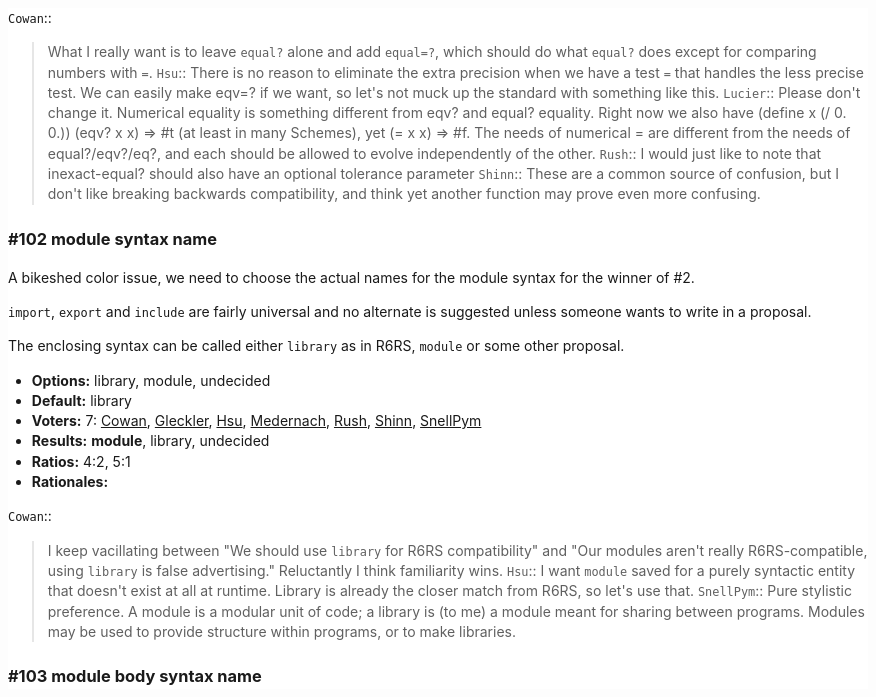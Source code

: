 `Cowan`::
> What I really want is to leave `equal?` alone and add `equal=?`, which should do what `equal?` does except for comparing numbers with `=`.
`Hsu`::
> There is no reason to eliminate the extra precision when we have a test `=` that handles the less precise test. We can easily make eqv=? if we want, so let's not muck up the standard with something like this.
`Lucier`::
> Please don't change it. Numerical equality is something different from eqv? and equal? equality. Right now we also have (define x (/ 0. 0.)) (eqv? x x) => #t (at least in many Schemes), yet (= x x) => #f. The needs of numerical = are different from the needs of equal?/eqv?/eq?, and each should be allowed to evolve independently of the other.
`Rush`::
> I would just like to note that inexact-equal? should also have an optional tolerance parameter
`Shinn`::
> These are a common source of confusion, but I don't like breaking backwards compatibility, and think yet another function may prove even more confusing.

### #102 module syntax name

A bikeshed color issue, we need to choose the
actual names for the module syntax for the winner
of #2.

`import`, `export` and `include` are fairly universal
and no alternate is suggested unless someone wants
to write in a proposal.

The enclosing syntax can be called either
`library` as in R6RS, `module` or some other proposal.

* **Options:** library, module, undecided
* **Default:** library
* **Voters:** 7: [Cowan](WG1BallotCowan.md), [Gleckler](WG1BallotGleckler.md), [Hsu](WG1BallotHsu.md), [Medernach](WG1BallotMedernach.md), [Rush](WG1BallotRush.md), [Shinn](WG1BallotShinn.md), [SnellPym](WG1BallotSnellPym.md)
* **Results:** **module**, library, undecided
* **Ratios:** 4:2, 5:1
* **Rationales:**

`Cowan`::
> I keep vacillating between "We should use `library` for R6RS compatibility" and "Our modules aren't really R6RS-compatible, using `library` is false advertising." Reluctantly I think familiarity wins.
`Hsu`::
> I want `module` saved for a purely syntactic entity that doesn't exist at all at runtime. Library is already the closer match from R6RS, so let's use that.
`SnellPym`::
> Pure stylistic preference. A module is a modular unit of code; a library is (to me) a module meant for sharing between programs. Modules may be used to provide structure within programs, or to make libraries.

### #103 module body syntax name
